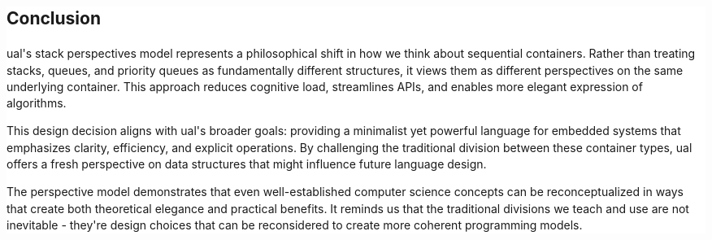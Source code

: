 ## Conclusion

ual's stack perspectives model represents a philosophical shift in how we think about sequential containers. Rather than treating stacks, queues, and priority queues as fundamentally different structures, it views them as different perspectives on the same underlying container. This approach reduces cognitive load, streamlines APIs, and enables more elegant expression of algorithms.

This design decision aligns with ual's broader goals: providing a minimalist yet powerful language for embedded systems that emphasizes clarity, efficiency, and explicit operations. By challenging the traditional division between these container types, ual offers a fresh perspective on data structures that might influence future language design.

The perspective model demonstrates that even well-established computer science concepts can be reconceptualized in ways that create both theoretical elegance and practical benefits. It reminds us that the traditional divisions we teach and use are not inevitable - they're design choices that can be reconsidered to create more coherent programming models.
